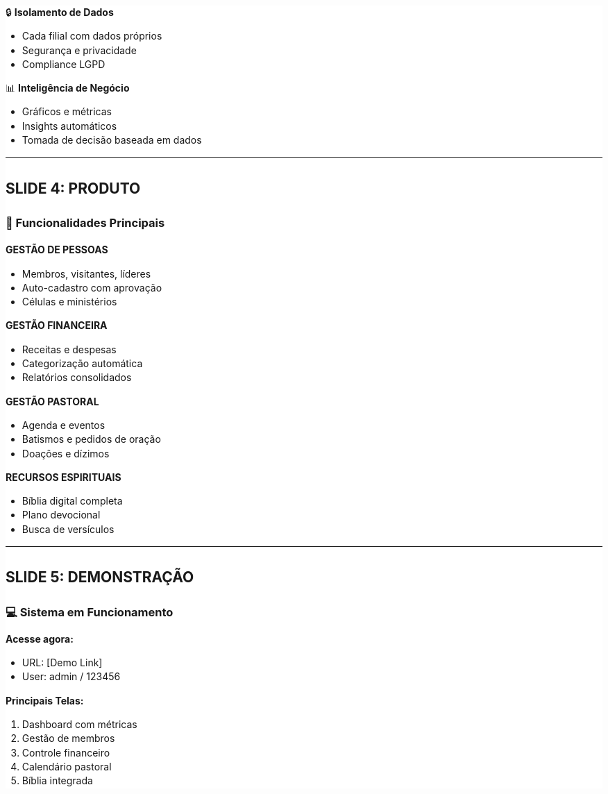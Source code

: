 🔒 **Isolamento de Dados**
- Cada filial com dados próprios
- Segurança e privacidade
- Compliance LGPD

📊 **Inteligência de Negócio**
- Gráficos e métricas
- Insights automáticos
- Tomada de decisão baseada em dados

---

## SLIDE 4: PRODUTO

### 🚀 Funcionalidades Principais

**GESTÃO DE PESSOAS**
- Membros, visitantes, líderes
- Auto-cadastro com aprovação
- Células e ministérios

**GESTÃO FINANCEIRA**
- Receitas e despesas
- Categorização automática
- Relatórios consolidados

**GESTÃO PASTORAL**
- Agenda e eventos
- Batismos e pedidos de oração
- Doações e dízimos

**RECURSOS ESPIRITUAIS**
- Bíblia digital completa
- Plano devocional
- Busca de versículos

---

## SLIDE 5: DEMONSTRAÇÃO

### 💻 Sistema em Funcionamento

**Acesse agora:**
- URL: [Demo Link]
- User: admin / 123456

**Principais Telas:**
1. Dashboard com métricas
2. Gestão de membros
3. Controle financeiro
4. Calendário pastoral
5. Bíblia integrada
